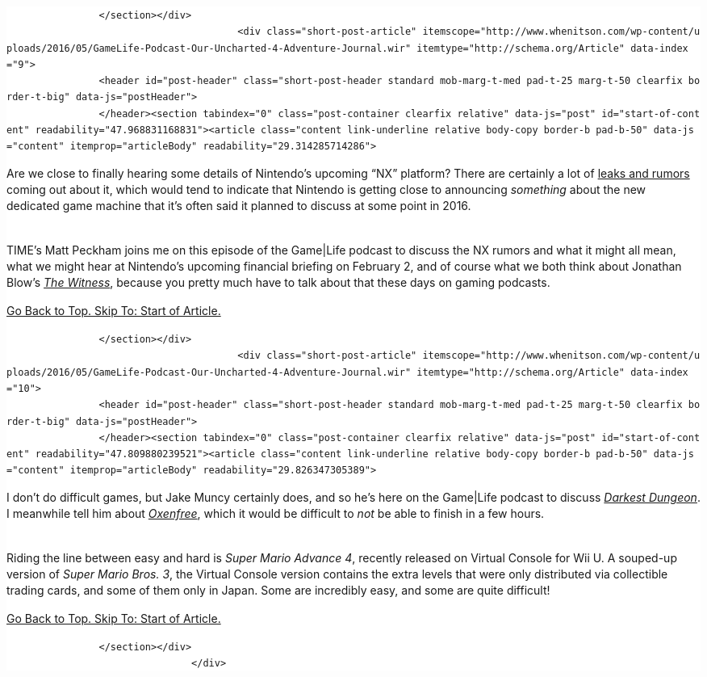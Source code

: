 
					</section></div>
											<div class="short-post-article" itemscope="http://www.whenitson.com/wp-content/uploads/2016/05/GameLife-Podcast-Our-Uncharted-4-Adventure-Journal.wir" itemtype="http://schema.org/Article" data-index="9">
					<header id="post-header" class="short-post-header standard mob-marg-t-med pad-t-25 marg-t-50 clearfix border-t-big" data-js="postHeader">
					</header><section tabindex="0" class="post-container clearfix relative" data-js="post" id="start-of-content" readability="47.968831168831"><article class="content link-underline relative body-copy border-b pad-b-50" data-js="content" itemprop="articleBody" readability="29.314285714286">
Are we close to finally hearing some details of Nintendo’s upcoming “NX” platform? There are certainly a lot of <a href="https://twitter.com/serkantoto/status/692755598497046528?ref_src=twsrc%5Etfw" target="_blank">leaks and rumors</a> coming out about it, which would tend to indicate that Nintendo is getting close to announcing <em>something</em> about the new dedicated game machine that it’s often said it planned to discuss at some point in 2016.<br/> 
<p>TIME’s Matt Peckham joins me on this episode of the Game|Life podcast to discuss the NX rumors and what it might all mean, what we might hear at Nintendo’s upcoming financial briefing on February 2, and of course what we both think about Jonathan Blow’s <a href="http://www.whenitson.com/wp-content/uploads/2016/05/GameLife-Podcast-Our-Uncharted-4-Adventure-Journal.wir2016/01/the-witness-review/" target="_blank"><em>The Witness</em></a>, because you pretty much have to talk about that these days on gaming podcasts.</p>
							<a class="visually-hidden skip-to-text-link focusable bg-white" href="#start-of-content">Go Back to Top. Skip To: Start of Article.</a>
						</article>


					</section></div>
											<div class="short-post-article" itemscope="http://www.whenitson.com/wp-content/uploads/2016/05/GameLife-Podcast-Our-Uncharted-4-Adventure-Journal.wir" itemtype="http://schema.org/Article" data-index="10">
					<header id="post-header" class="short-post-header standard mob-marg-t-med pad-t-25 marg-t-50 clearfix border-t-big" data-js="postHeader">
					</header><section tabindex="0" class="post-container clearfix relative" data-js="post" id="start-of-content" readability="47.809880239521"><article class="content link-underline relative body-copy border-b pad-b-50" data-js="content" itemprop="articleBody" readability="29.826347305389">
I don’t do difficult games, but Jake Muncy certainly does, and so he’s here on the Game|Life podcast to discuss <a href="http://www.whenitson.com/wp-content/uploads/2016/05/GameLife-Podcast-Our-Uncharted-4-Adventure-Journal.wir2016/01/darkest-dungeon-review/" target="_blank"><em>Darkest Dungeon</em></a>. I meanwhile tell him about <a href="http://www.whenitson.com/wp-content/uploads/2016/05/GameLife-Podcast-Our-Uncharted-4-Adventure-Journal.wir2016/01/oxenfree-review/" target="_blank"><em>Oxenfree</em></a>, which it would be difficult to <em>not</em> be able to finish in a few hours.<br/> 
<p>Riding the line between easy and hard is <em>Super Mario Advance 4</em>, recently released on Virtual Console for Wii U. A souped-up version of <em>Super Mario Bros. 3</em>, the Virtual Console version contains the extra levels that were only distributed via collectible trading cards, and some of them only in Japan. Some are incredibly easy, and some are quite difficult!</p>
							<a class="visually-hidden skip-to-text-link focusable bg-white" href="#start-of-content">Go Back to Top. Skip To: Start of Article.</a>
						</article>


					</section></div>
									</div>
		
	